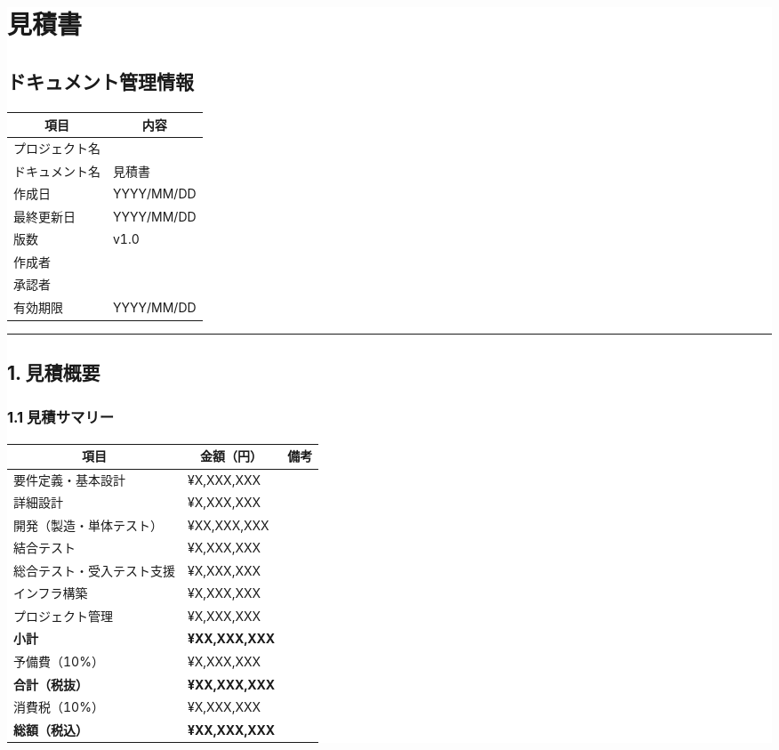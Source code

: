 # 見積書

## ドキュメント管理情報

| 項目 | 内容 |
|------|------|
| プロジェクト名 | |
| ドキュメント名 | 見積書 |
| 作成日 | YYYY/MM/DD |
| 最終更新日 | YYYY/MM/DD |
| 版数 | v1.0 |
| 作成者 | |
| 承認者 | |
| 有効期限 | YYYY/MM/DD |

---

## 1. 見積概要

### 1.1 見積サマリー

| 項目 | 金額（円） | 備考 |
|------|----------|------|
| 要件定義・基本設計 | ¥X,XXX,XXX | |
| 詳細設計 | ¥X,XXX,XXX | |
| 開発（製造・単体テスト） | ¥XX,XXX,XXX | |
| 結合テスト | ¥X,XXX,XXX | |
| 総合テスト・受入テスト支援 | ¥X,XXX,XXX | |
| インフラ構築 | ¥X,XXX,XXX | |
| プロジェクト管理 | ¥X,XXX,XXX | |
| **小計** | **¥XX,XXX,XXX** | |
| 予備費（10%） | ¥X,XXX,XXX | |
| **合計（税抜）** | **¥XX,XXX,XXX** | |
| 消費税（10%） | ¥X,XXX,XXX | |
| **総額（税込）** | **¥XX,XXX,XXX** | |
